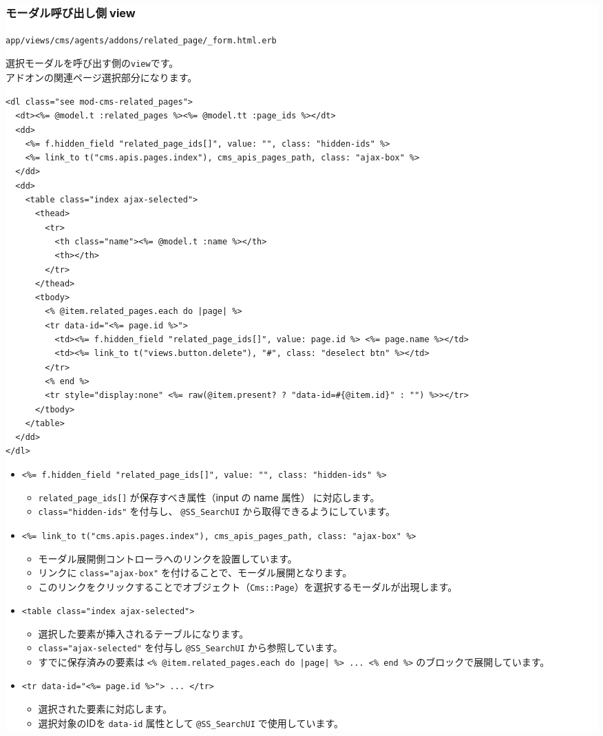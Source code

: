 
### モーダル呼び出し側 view

`app/views/cms/agents/addons/related_page/_form.html.erb`

選択モーダルを呼び出す側の`view`です。<br />
アドオンの関連ページ選択部分になります。

~~~
<dl class="see mod-cms-related_pages">
  <dt><%= @model.t :related_pages %><%= @model.tt :page_ids %></dt>
  <dd>
    <%= f.hidden_field "related_page_ids[]", value: "", class: "hidden-ids" %>
    <%= link_to t("cms.apis.pages.index"), cms_apis_pages_path, class: "ajax-box" %>
  </dd>
  <dd>
    <table class="index ajax-selected">
      <thead>
        <tr>
          <th class="name"><%= @model.t :name %></th>
          <th></th>
        </tr>
      </thead>
      <tbody>
        <% @item.related_pages.each do |page| %>
        <tr data-id="<%= page.id %>">
          <td><%= f.hidden_field "related_page_ids[]", value: page.id %> <%= page.name %></td>
          <td><%= link_to t("views.button.delete"), "#", class: "deselect btn" %></td>
        </tr>
        <% end %>
        <tr style="display:none" <%= raw(@item.present? ? "data-id=#{@item.id}" : "") %>></tr>
      </tbody>
    </table>
  </dd>
</dl>
~~~

- `<%= f.hidden_field "related_page_ids[]", value: "", class: "hidden-ids" %>`
  - `related_page_ids[]` が保存すべき属性（input の name 属性） に対応します。
  - `class="hidden-ids"` を付与し、 `@SS_SearchUI` から取得できるようにしています。

- `<%= link_to t("cms.apis.pages.index"), cms_apis_pages_path, class: "ajax-box" %>`
  - モーダル展開側コントローラへのリンクを設置しています。
  - リンクに `class="ajax-box"` を付けることで、モーダル展開となります。
  - このリンクをクリックすることでオブジェクト（`Cms::Page`）を選択するモーダルが出現します。

- `<table class="index ajax-selected">`
  - 選択した要素が挿入されるテーブルになります。
  - `class="ajax-selected"` を付与し `@SS_SearchUI` から参照しています。
  - すでに保存済みの要素は `<% @item.related_pages.each do |page| %> ... <% end %>` のブロックで展開しています。

- `<tr data-id="<%= page.id %>"> ... </tr>`
  - 選択された要素に対応します。
  - 選択対象のIDを `data-id` 属性として `@SS_SearchUI` で使用しています。
